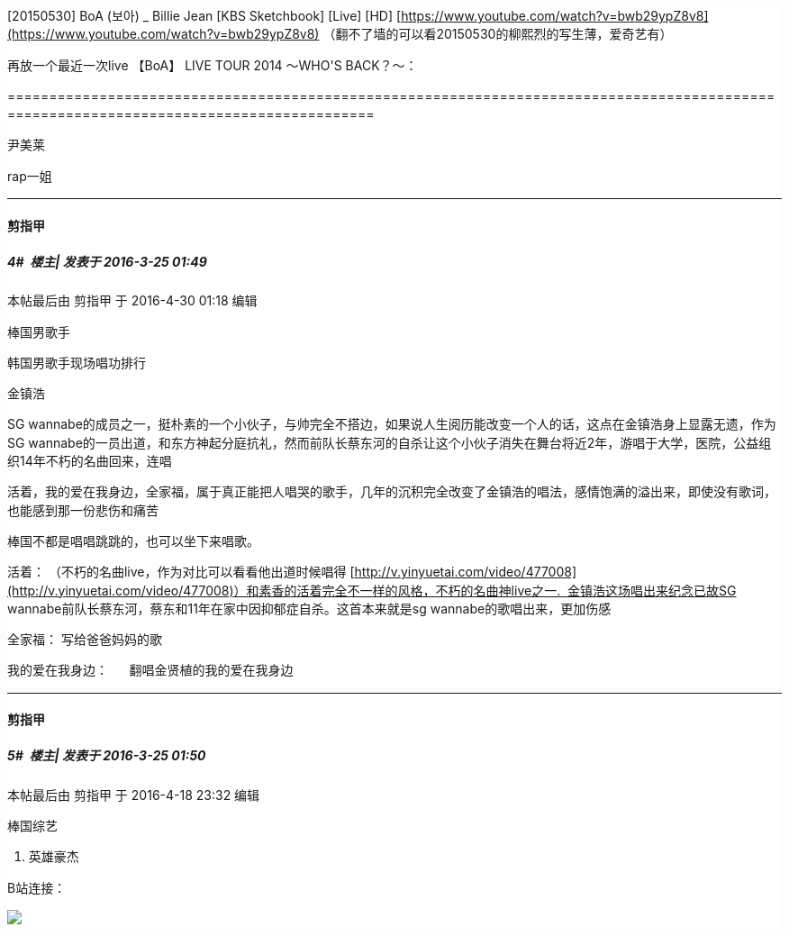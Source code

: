 [20150530] BoA (보아) _ Billie Jean [KBS Sketchbook] [Live] [HD] [https://www.youtube.com/watch?v=bwb29ypZ8v8](https://www.youtube.com/watch?v=bwb29ypZ8v8) （翻不了墙的可以看20150530的柳熙烈的写生薄，爱奇艺有）

再放一个最近一次live 【BoA】 LIVE TOUR 2014 ～WHO'S BACK？～：

========================================================================================================================================

尹美莱

rap一姐


-----

####  剪指甲  
##### 4#         楼主| 发表于 2016-3-25 01:49


 本帖最后由 剪指甲 于 2016-4-30 01:18 编辑 

棒国男歌手


韩国男歌手现场唱功排行


金镇浩


SG wannabe的成员之一，挺朴素的一个小伙子，与帅完全不搭边，如果说人生阅历能改变一个人的话，这点在金镇浩身上显露无遗，作为SG wannabe的一员出道，和东方神起分庭抗礼，然而前队长蔡东河的自杀让这个小伙子消失在舞台将近2年，游唱于大学，医院，公益组织14年不朽的名曲回来，连唱

活着，我的爱在我身边，全家福，属于真正能把人唱哭的歌手，几年的沉积完全改变了金镇浩的唱法，感情饱满的溢出来，即使没有歌词，也能感到那一份悲伤和痛苦


棒国不都是唱唱跳跳的，也可以坐下来唱歌。


活着： （不朽的名曲live，作为对比可以看看他出道时候唱得 [http://v.yinyuetai.com/video/477008](http://v.yinyuetai.com/video/477008)）和素香的活着完全不一样的风格，不朽的名曲神live之一.  金镇浩这场唱出来纪念已故SG wannabe前队长蔡东河，蔡东和11年在家中因抑郁症自杀。这首本来就是sg wannabe的歌唱出来，更加伤感

全家福： 写给爸爸妈妈的歌

我的爱在我身边：      翻唱金贤植的我的爱在我身边


-----

####  剪指甲  
##### 5#         楼主| 发表于 2016-3-25 01:50


 本帖最后由 剪指甲 于 2016-4-18 23:32 编辑 

棒国综艺 

1. 英雄豪杰 


B站连接：

<img src="http://ww3.sinaimg.cn/mw690/43f9c5d9jw1f29nkzbsmrj20eg085wfn.jpg" referrerpolicy="no-referrer">
